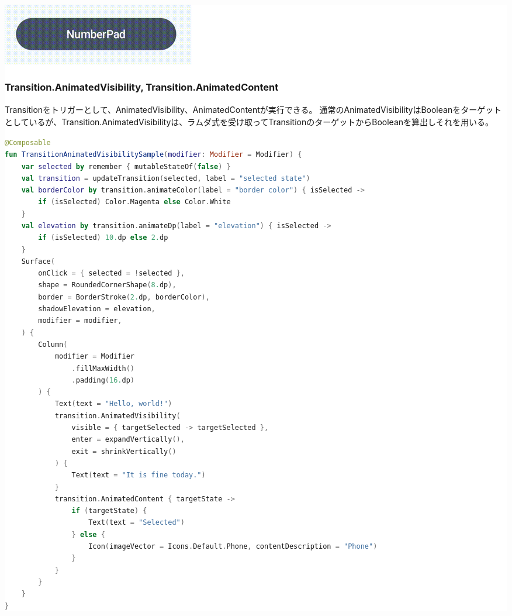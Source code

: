 ![Dialer.gif](/images/b96dd78b67bf7a/Dialer.gif)

### Transition.AnimatedVisibility, Transition.AnimatedContent

Transitionをトリガーとして、AnimatedVisibility、AnimatedContentが実行できる。
通常のAnimatedVisibilityはBooleanをターゲットとしているが、Transition.AnimatedVisibilityは、ラムダ式を受け取ってTransitionのターゲットからBooleanを算出しそれを用いる。

```kotlin
@Composable
fun TransitionAnimatedVisibilitySample(modifier: Modifier = Modifier) {
    var selected by remember { mutableStateOf(false) }
    val transition = updateTransition(selected, label = "selected state")
    val borderColor by transition.animateColor(label = "border color") { isSelected ->
        if (isSelected) Color.Magenta else Color.White
    }
    val elevation by transition.animateDp(label = "elevation") { isSelected ->
        if (isSelected) 10.dp else 2.dp
    }
    Surface(
        onClick = { selected = !selected },
        shape = RoundedCornerShape(8.dp),
        border = BorderStroke(2.dp, borderColor),
        shadowElevation = elevation,
        modifier = modifier,
    ) {
        Column(
            modifier = Modifier
                .fillMaxWidth()
                .padding(16.dp)
        ) {
            Text(text = "Hello, world!")
            transition.AnimatedVisibility(
                visible = { targetSelected -> targetSelected },
                enter = expandVertically(),
                exit = shrinkVertically()
            ) {
                Text(text = "It is fine today.")
            }
            transition.AnimatedContent { targetState ->
                if (targetState) {
                    Text(text = "Selected")
                } else {
                    Icon(imageVector = Icons.Default.Phone, contentDescription = "Phone")
                }
            }
        }
    }
}
```
